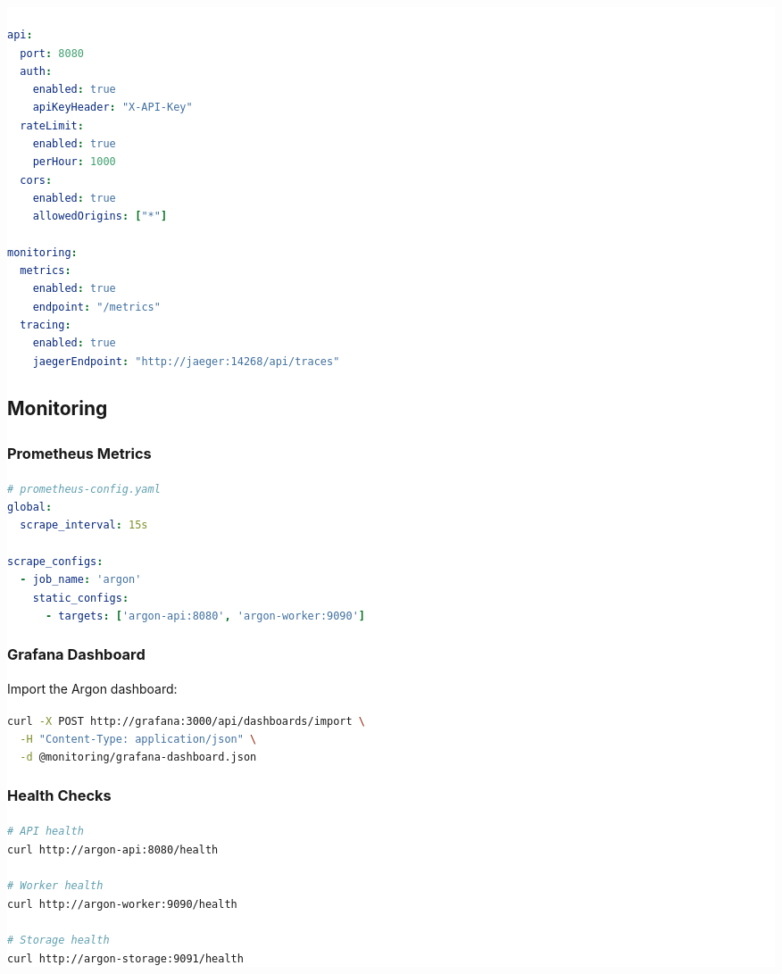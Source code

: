 ```yaml

api:
  port: 8080
  auth:
    enabled: true
    apiKeyHeader: "X-API-Key"
  rateLimit:
    enabled: true
    perHour: 1000
  cors:
    enabled: true
    allowedOrigins: ["*"]

monitoring:
  metrics:
    enabled: true
    endpoint: "/metrics"
  tracing:
    enabled: true
    jaegerEndpoint: "http://jaeger:14268/api/traces"
```

## Monitoring

### Prometheus Metrics

```yaml
# prometheus-config.yaml
global:
  scrape_interval: 15s

scrape_configs:
  - job_name: 'argon'
    static_configs:
      - targets: ['argon-api:8080', 'argon-worker:9090']
```

### Grafana Dashboard

Import the Argon dashboard:
```bash
curl -X POST http://grafana:3000/api/dashboards/import \
  -H "Content-Type: application/json" \
  -d @monitoring/grafana-dashboard.json
```

### Health Checks

```bash
# API health
curl http://argon-api:8080/health

# Worker health
curl http://argon-worker:9090/health

# Storage health
curl http://argon-storage:9091/health
```
